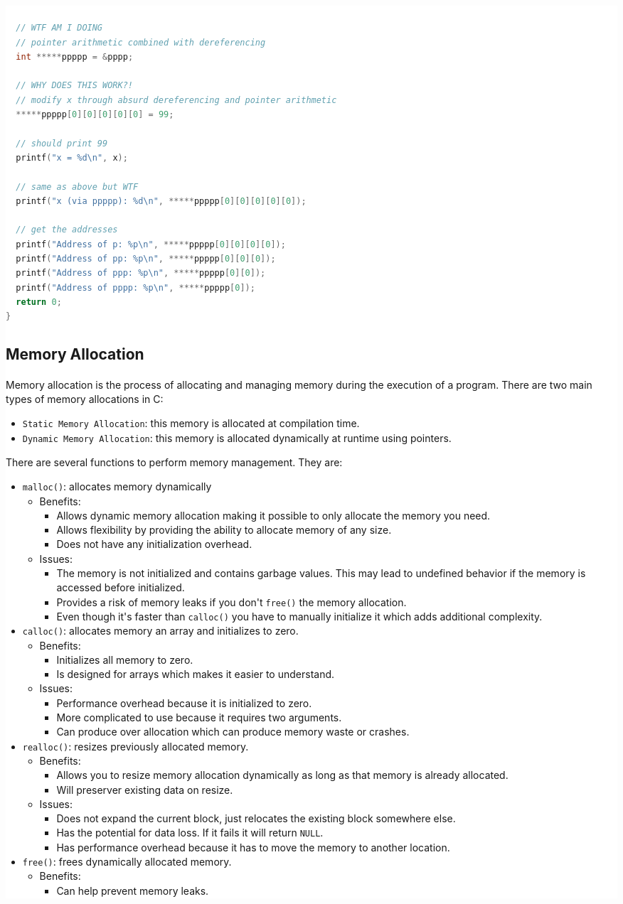 ```c
  
  // WTF AM I DOING
  // pointer arithmetic combined with dereferencing
  int *****ppppp = &pppp;
  
  // WHY DOES THIS WORK?!
  // modify x through absurd dereferencing and pointer arithmetic
  *****ppppp[0][0][0][0][0] = 99;
  
  // should print 99
  printf("x = %d\n", x);    
  
  // same as above but WTF
  printf("x (via ppppp): %d\n", *****ppppp[0][0][0][0][0]);
  
  // get the addresses
  printf("Address of p: %p\n", *****ppppp[0][0][0][0]);
  printf("Address of pp: %p\n", *****ppppp[0][0][0]);
  printf("Address of ppp: %p\n", *****ppppp[0][0]);
  printf("Address of pppp: %p\n", *****ppppp[0]);
  return 0;
}
```

## Memory Allocation

Memory allocation is the process of allocating and managing memory during the execution of a program. There are two main types of memory allocations in C:

- `Static Memory Allocation`: this memory is allocated at compilation time.
- `Dynamic Memory Allocation`: this memory is allocated dynamically at runtime using pointers.

There are several functions to perform memory management. They are:

- `malloc()`: allocates memory dynamically
    - Benefits:
        - Allows dynamic memory allocation making it possible to only allocate the memory you need.
        - Allows flexibility by providing the ability to allocate memory of any size.
        - Does not have any initialization overhead.
    - Issues:
        - The memory is not initialized and contains garbage values. This may lead to undefined behavior if the memory is accessed before initialized.
        - Provides a risk of memory leaks if you don't `free()` the memory allocation.
        - Even though it's faster than `calloc()` you have to manually initialize it which adds additional complexity.
- `calloc()`: allocates memory an array and initializes to zero.
    - Benefits:
        - Initializes all memory to zero.
        - Is designed for arrays which makes it easier to understand.
    - Issues:
        - Performance overhead because it is initialized to zero.
        - More complicated to use because it requires two arguments.
        - Can produce over allocation which can produce memory waste or crashes.
- `realloc()`: resizes previously allocated memory.
    - Benefits:
        - Allows you to resize memory allocation dynamically as long as that memory is already allocated.
        - Will preserver existing data on resize.
    - Issues:
        - Does not expand the current block, just relocates the existing block somewhere else.
        - Has the potential for data loss. If it fails it will return `NULL`.
        - Has performance overhead because it has to move the memory to another location.
- `free()`: frees dynamically allocated memory.
    - Benefits:
        - Can help prevent memory leaks.